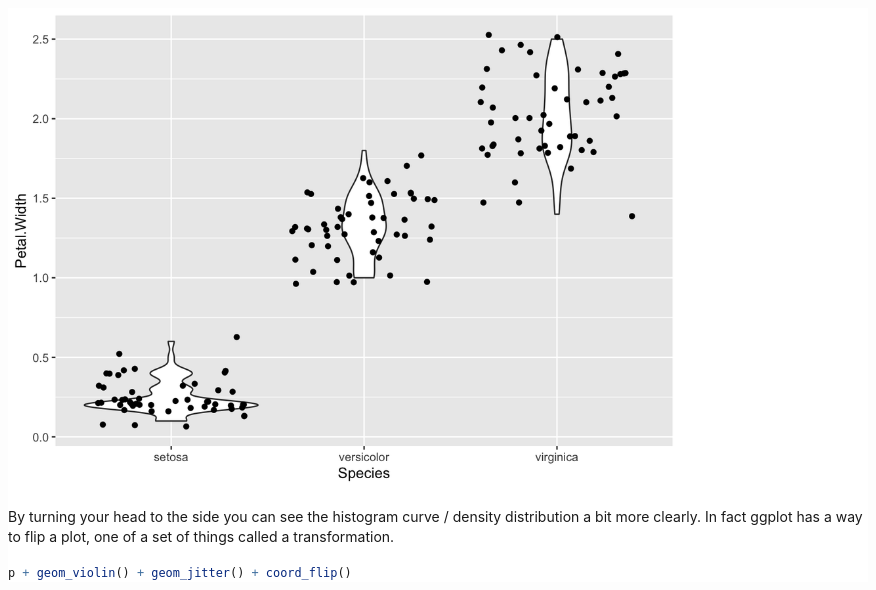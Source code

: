 <img src="04-geoms_files/figure-html/unnamed-chunk-18-1.png" width="672" />

By turning your head to the side you can see the histogram curve / density distribution a bit more clearly. In fact ggplot has a way to flip a plot, one of a set of things called a transformation.


```r
p + geom_violin() + geom_jitter() + coord_flip()
```
